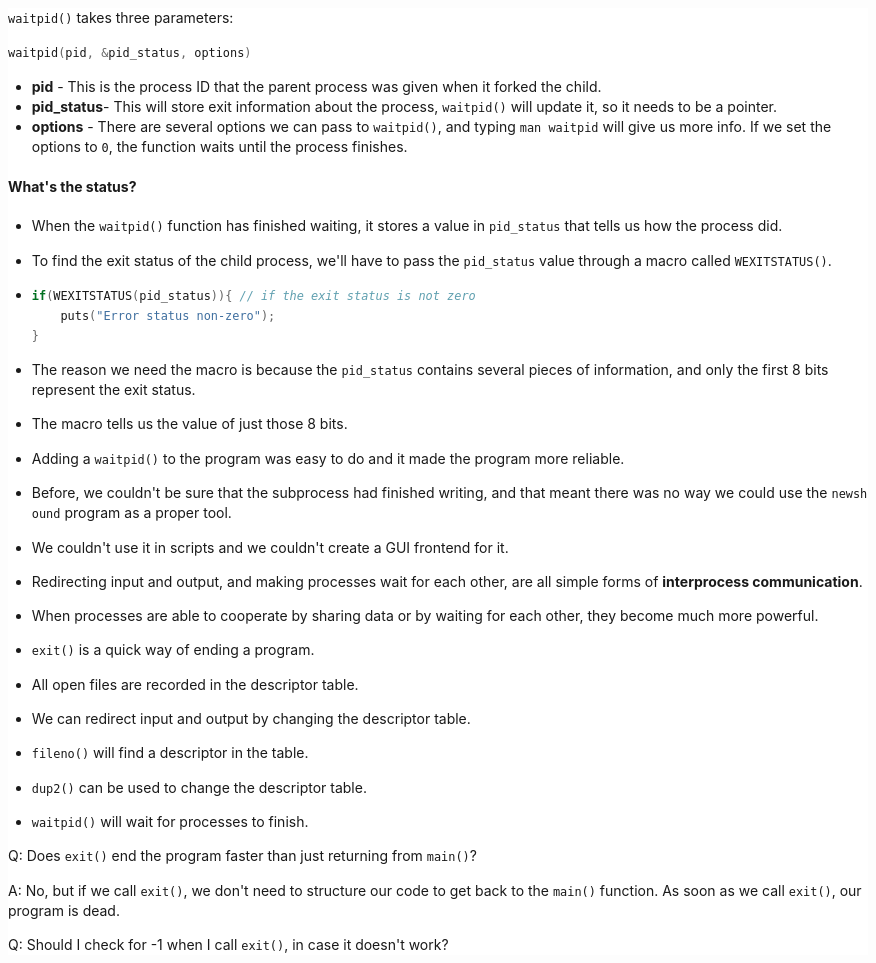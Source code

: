 `waitpid()` takes three parameters:

```C
waitpid(pid, &pid_status, options)
```

- **pid** - This is the process ID that the parent process was given when it forked the child.
- **pid_status**- This will store exit information about the process, `waitpid()` will update it, so it needs  to be a pointer.
- **options** - There are several options we can pass to `waitpid()`, and typing `man waitpid` will give us more info. If we set the options to `0`, the function waits until the process finishes.

#### What's the status?

- When the `waitpid()` function has finished waiting, it stores a value in `pid_status` that tells us how the process did.

- To find the exit status of the child process, we'll have to pass the `pid_status` value through a macro called `WEXITSTATUS()`.

- ```C
  if(WEXITSTATUS(pid_status)){ // if the exit status is not zero
      puts("Error status non-zero");
  }
  ```

- The reason we need the macro is because the `pid_status` contains several pieces of information, and only the first 8 bits represent the exit status.

- The macro tells us the value of just those 8 bits.

- Adding a `waitpid()` to the program was easy to do and it made the program more reliable.

- Before, we couldn't be sure that the subprocess had finished writing, and that meant there was no way we could use the `newshound` program as a proper tool.

- We couldn't use it in scripts and we couldn't create a GUI frontend for it.

- Redirecting input and output, and making processes wait for each other, are all simple forms of **interprocess communication**.

- When processes are able to cooperate by sharing data or by waiting for each other, they become much more powerful.

- `exit()` is a quick way of ending a program.

- All open files are recorded in the descriptor table.

- We can redirect input and output by changing the descriptor table.

- `fileno()` will find a descriptor in the table.

- `dup2()` can be used to change the descriptor table.

- `waitpid()` will wait for processes to finish.

Q: Does `exit()` end the program faster than just returning from `main()`?

A: No, but if we call `exit()`, we don't need to structure our code to get back to the `main()` function. As soon as we call `exit()`, our program is dead.



Q: Should I check for -1 when I call `exit()`, in case it doesn't work?

  ```